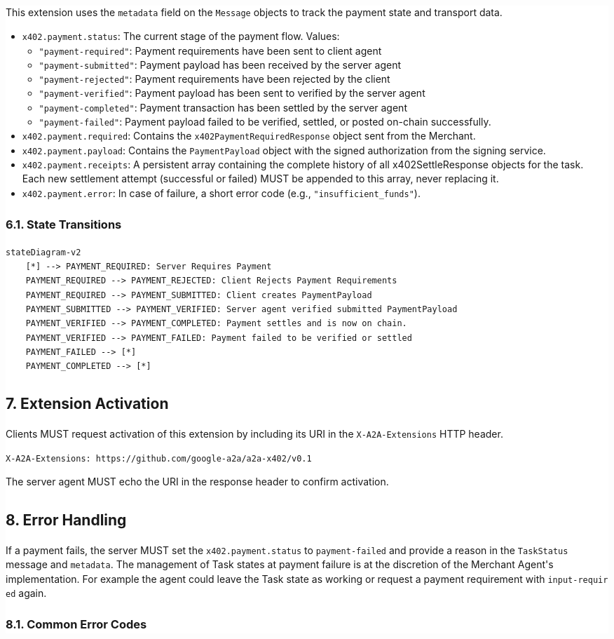 This extension uses the `metadata` field on the `Message` objects to track the payment state and transport data.

- `x402.payment.status`: The current stage of the payment flow. Values:
  - `"payment-required"`: Payment requirements have been sent to client agent
  - `"payment-submitted"`: Payment payload has been received by the server agent
  - `"payment-rejected"`: Payment requirements have been rejected by the client
  - `"payment-verified"`: Payment payload has been sent to verified by the server agent
  - `"payment-completed"`: Payment transaction has been settled by the server agent
  - `"payment-failed"`: Payment payload failed to be verified, settled, or posted on-chain successfully.
- `x402.payment.required`: Contains the `x402PaymentRequiredResponse` object sent from the Merchant.
- `x402.payment.payload`: Contains the `PaymentPayload` object with the signed authorization from the signing service.
- `x402.payment.receipts`: A persistent array containing the complete history of all x402SettleResponse objects for the task. Each new settlement attempt (successful or failed) MUST be appended to this array, never replacing it.
- `x402.payment.error`: In case of failure, a short error code (e.g., `"insufficient_funds"`).

### **6.1. State Transitions**

```mermaid
stateDiagram-v2
    [*] --> PAYMENT_REQUIRED: Server Requires Payment
    PAYMENT_REQUIRED --> PAYMENT_REJECTED: Client Rejects Payment Requirements
    PAYMENT_REQUIRED --> PAYMENT_SUBMITTED: Client creates PaymentPayload
    PAYMENT_SUBMITTED --> PAYMENT_VERIFIED: Server agent verified submitted PaymentPayload
    PAYMENT_VERIFIED --> PAYMENT_COMPLETED: Payment settles and is now on chain.
    PAYMENT_VERIFIED --> PAYMENT_FAILED: Payment failed to be verified or settled
    PAYMENT_FAILED --> [*]
    PAYMENT_COMPLETED --> [*]
```

## **7\. Extension Activation**

Clients MUST request activation of this extension by including its URI in the `X-A2A-Extensions` HTTP header.

`X-A2A-Extensions: https://github.com/google-a2a/a2a-x402/v0.1`

The server agent MUST echo the URI in the response header to confirm activation.

## **8\. Error Handling**

If a payment fails, the server MUST set the `x402.payment.status` to `payment-failed` and provide a reason in the `TaskStatus` message and `metadata`.
The management of Task states at payment failure is at the discretion of the Merchant Agent's implementation. For example the agent could leave the Task state as working or request a payment requirement with `input-required` again.

### **8.1. Common Error Codes**
